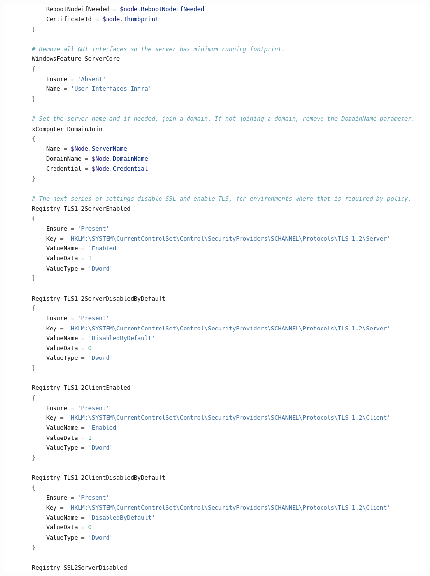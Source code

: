 ```powershell
            RebootNodeifNeeded = $node.RebootNodeifNeeded
            CertificateId = $node.Thumbprint
        }

        # Remove all GUI interfaces so the server has minimum running footprint.
        WindowsFeature ServerCore
        {
            Ensure = 'Absent'
            Name = 'User-Interfaces-Infra'
        }

        # Set the server name and if needed, join a domain. If not joining a domain, remove the DomainName parameter.
        xComputer DomainJoin
        {
            Name = $Node.ServerName
            DomainName = $Node.DomainName
            Credential = $Node.Credential
        }

        # The next series of settings disable SSL and enable TLS, for environments where that is required by policy.
        Registry TLS1_2ServerEnabled
        {
            Ensure = 'Present'
            Key = 'HKLM:\SYSTEM\CurrentControlSet\Control\SecurityProviders\SCHANNEL\Protocols\TLS 1.2\Server'
            ValueName = 'Enabled'
            ValueData = 1
            ValueType = 'Dword'
        }

        Registry TLS1_2ServerDisabledByDefault
        {
            Ensure = 'Present'
            Key = 'HKLM:\SYSTEM\CurrentControlSet\Control\SecurityProviders\SCHANNEL\Protocols\TLS 1.2\Server'
            ValueName = 'DisabledByDefault'
            ValueData = 0
            ValueType = 'Dword'
        }

        Registry TLS1_2ClientEnabled
        {
            Ensure = 'Present'
            Key = 'HKLM:\SYSTEM\CurrentControlSet\Control\SecurityProviders\SCHANNEL\Protocols\TLS 1.2\Client'
            ValueName = 'Enabled'
            ValueData = 1
            ValueType = 'Dword'
        }

        Registry TLS1_2ClientDisabledByDefault
        {
            Ensure = 'Present'
            Key = 'HKLM:\SYSTEM\CurrentControlSet\Control\SecurityProviders\SCHANNEL\Protocols\TLS 1.2\Client'
            ValueName = 'DisabledByDefault'
            ValueData = 0
            ValueType = 'Dword'
        }

        Registry SSL2ServerDisabled
```